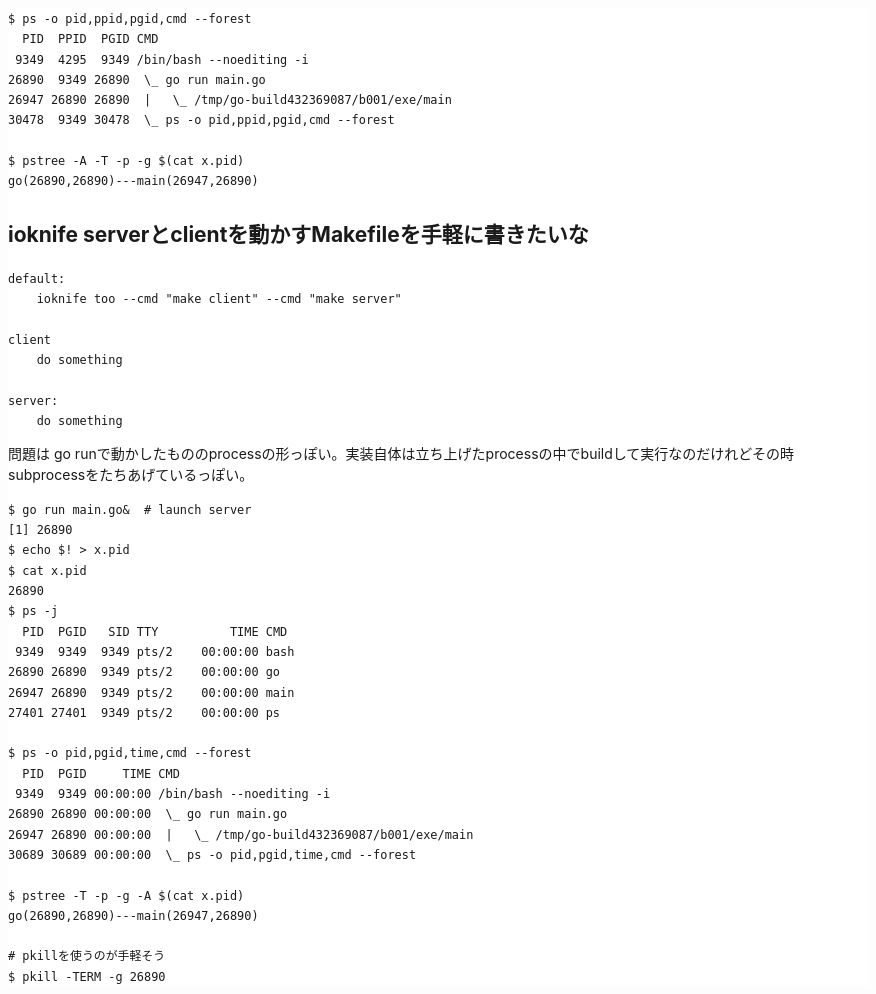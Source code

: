 ```
$ ps -o pid,ppid,pgid,cmd --forest
  PID  PPID  PGID CMD
 9349  4295  9349 /bin/bash --noediting -i
26890  9349 26890  \_ go run main.go
26947 26890 26890  |   \_ /tmp/go-build432369087/b001/exe/main
30478  9349 30478  \_ ps -o pid,ppid,pgid,cmd --forest

$ pstree -A -T -p -g $(cat x.pid)
go(26890,26890)---main(26947,26890)
```

## ioknife serverとclientを動かすMakefileを手軽に書きたいな

```
default:
	ioknife too --cmd "make client" --cmd "make server"

client
	do something

server:
	do something
```

問題は go runで動かしたもののprocessの形っぽい。実装自体は立ち上げたprocessの中でbuildして実行なのだけれどその時subprocessをたちあげているっぽい。

```console
$ go run main.go&  # launch server
[1] 26890
$ echo $! > x.pid
$ cat x.pid
26890
$ ps -j
  PID  PGID   SID TTY          TIME CMD
 9349  9349  9349 pts/2    00:00:00 bash
26890 26890  9349 pts/2    00:00:00 go
26947 26890  9349 pts/2    00:00:00 main
27401 27401  9349 pts/2    00:00:00 ps

$ ps -o pid,pgid,time,cmd --forest
  PID  PGID     TIME CMD
 9349  9349 00:00:00 /bin/bash --noediting -i
26890 26890 00:00:00  \_ go run main.go
26947 26890 00:00:00  |   \_ /tmp/go-build432369087/b001/exe/main
30689 30689 00:00:00  \_ ps -o pid,pgid,time,cmd --forest

$ pstree -T -p -g -A $(cat x.pid)
go(26890,26890)---main(26947,26890)

# pkillを使うのが手軽そう
$ pkill -TERM -g 26890
```
